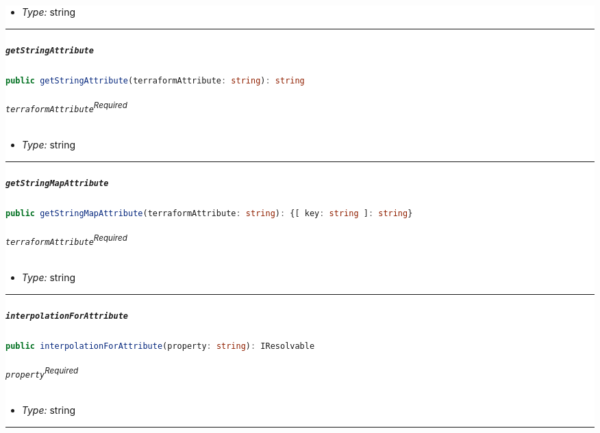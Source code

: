 - *Type:* string

---

##### `getStringAttribute` <a name="getStringAttribute" id="@cdktf/provider-cloudflare.dataCloudflareRegistrarDomains.DataCloudflareRegistrarDomainsResultTransferInOutputReference.getStringAttribute"></a>

```typescript
public getStringAttribute(terraformAttribute: string): string
```

###### `terraformAttribute`<sup>Required</sup> <a name="terraformAttribute" id="@cdktf/provider-cloudflare.dataCloudflareRegistrarDomains.DataCloudflareRegistrarDomainsResultTransferInOutputReference.getStringAttribute.parameter.terraformAttribute"></a>

- *Type:* string

---

##### `getStringMapAttribute` <a name="getStringMapAttribute" id="@cdktf/provider-cloudflare.dataCloudflareRegistrarDomains.DataCloudflareRegistrarDomainsResultTransferInOutputReference.getStringMapAttribute"></a>

```typescript
public getStringMapAttribute(terraformAttribute: string): {[ key: string ]: string}
```

###### `terraformAttribute`<sup>Required</sup> <a name="terraformAttribute" id="@cdktf/provider-cloudflare.dataCloudflareRegistrarDomains.DataCloudflareRegistrarDomainsResultTransferInOutputReference.getStringMapAttribute.parameter.terraformAttribute"></a>

- *Type:* string

---

##### `interpolationForAttribute` <a name="interpolationForAttribute" id="@cdktf/provider-cloudflare.dataCloudflareRegistrarDomains.DataCloudflareRegistrarDomainsResultTransferInOutputReference.interpolationForAttribute"></a>

```typescript
public interpolationForAttribute(property: string): IResolvable
```

###### `property`<sup>Required</sup> <a name="property" id="@cdktf/provider-cloudflare.dataCloudflareRegistrarDomains.DataCloudflareRegistrarDomainsResultTransferInOutputReference.interpolationForAttribute.parameter.property"></a>

- *Type:* string

---
